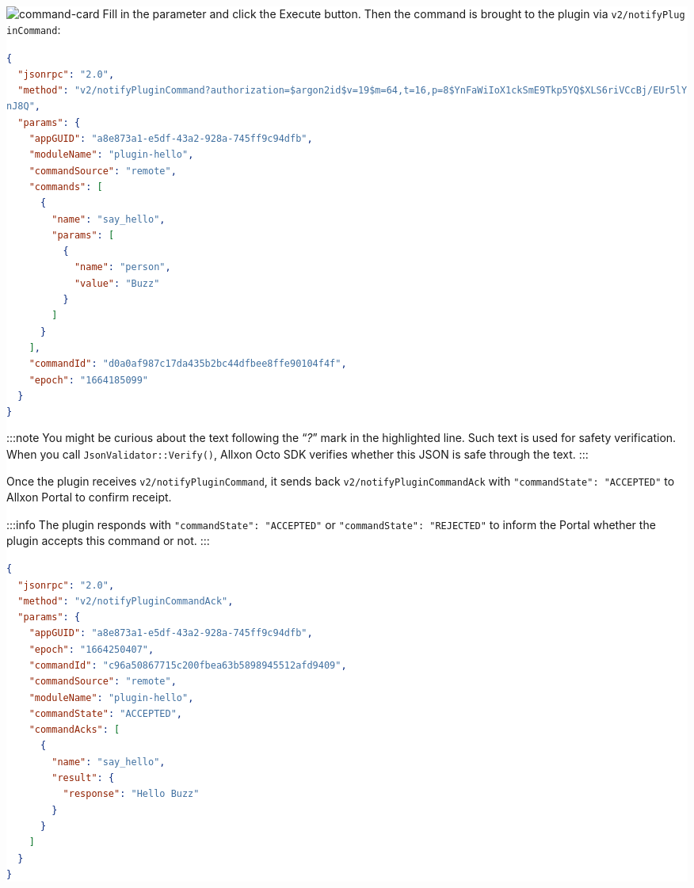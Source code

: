 ![command-card](../_img/command-card.svg)
Fill in the parameter and click the Execute button. Then the command is brought to the plugin via `v2/notifyPluginCommand`:

```json {3}
{
  "jsonrpc": "2.0",
  "method": "v2/notifyPluginCommand?authorization=$argon2id$v=19$m=64,t=16,p=8$YnFaWiIoX1ckSmE9Tkp5YQ$XLS6riVCcBj/EUr5lYnJ8Q",
  "params": {
    "appGUID": "a8e873a1-e5df-43a2-928a-745ff9c94dfb",
    "moduleName": "plugin-hello",
    "commandSource": "remote",
    "commands": [
      {
        "name": "say_hello",
        "params": [
          {
            "name": "person",
            "value": "Buzz"
          }
        ]
      }
    ],
    "commandId": "d0a0af987c17da435b2bc44dfbee8ffe90104f4f",
    "epoch": "1664185099"
  }
}
```

:::note
You might be curious about the text following the “_?_” mark in the highlighted line. Such text is used for safety verification. When you call `JsonValidator::Verify()`, Allxon Octo SDK verifies whether this JSON is safe through the text.
:::

Once the plugin receives `v2/notifyPluginCommand`, it sends back `v2/notifyPluginCommandAck` with `"commandState": "ACCEPTED"` to Allxon Portal to confirm receipt.

:::info
The plugin responds with `"commandState": "ACCEPTED"` or `"commandState": "REJECTED"` to inform the Portal whether the plugin accepts this command or not.
:::

```json {10}
{
  "jsonrpc": "2.0",
  "method": "v2/notifyPluginCommandAck",
  "params": {
    "appGUID": "a8e873a1-e5df-43a2-928a-745ff9c94dfb",
    "epoch": "1664250407",
    "commandId": "c96a50867715c200fbea63b5898945512afd9409",
    "commandSource": "remote",
    "moduleName": "plugin-hello",
    "commandState": "ACCEPTED",
    "commandAcks": [
      {
        "name": "say_hello",
        "result": {
          "response": "Hello Buzz"
        }
      }
    ]
  }
}
```